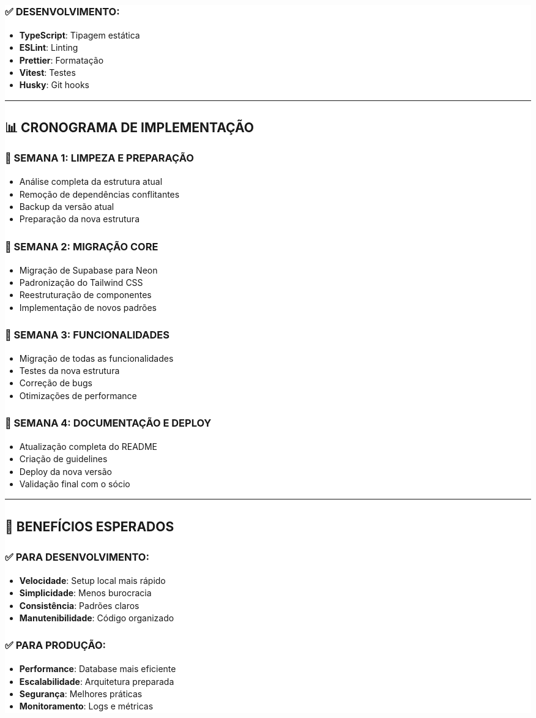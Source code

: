 ### **✅ DESENVOLVIMENTO:**
- **TypeScript**: Tipagem estática
- **ESLint**: Linting
- **Prettier**: Formatação
- **Vitest**: Testes
- **Husky**: Git hooks

---

## 📊 **CRONOGRAMA DE IMPLEMENTAÇÃO**

### **📅 SEMANA 1: LIMPEZA E PREPARAÇÃO**
- Análise completa da estrutura atual
- Remoção de dependências conflitantes
- Backup da versão atual
- Preparação da nova estrutura

### **📅 SEMANA 2: MIGRAÇÃO CORE**
- Migração de Supabase para Neon
- Padronização do Tailwind CSS
- Reestruturação de componentes
- Implementação de novos padrões

### **📅 SEMANA 3: FUNCIONALIDADES**
- Migração de todas as funcionalidades
- Testes da nova estrutura
- Correção de bugs
- Otimizações de performance

### **📅 SEMANA 4: DOCUMENTAÇÃO E DEPLOY**
- Atualização completa do README
- Criação de guidelines
- Deploy da nova versão
- Validação final com o sócio

---

## 🎯 **BENEFÍCIOS ESPERADOS**

### **✅ PARA DESENVOLVIMENTO:**
- **Velocidade**: Setup local mais rápido
- **Simplicidade**: Menos burocracia
- **Consistência**: Padrões claros
- **Manutenibilidade**: Código organizado

### **✅ PARA PRODUÇÃO:**
- **Performance**: Database mais eficiente
- **Escalabilidade**: Arquitetura preparada
- **Segurança**: Melhores práticas
- **Monitoramento**: Logs e métricas
